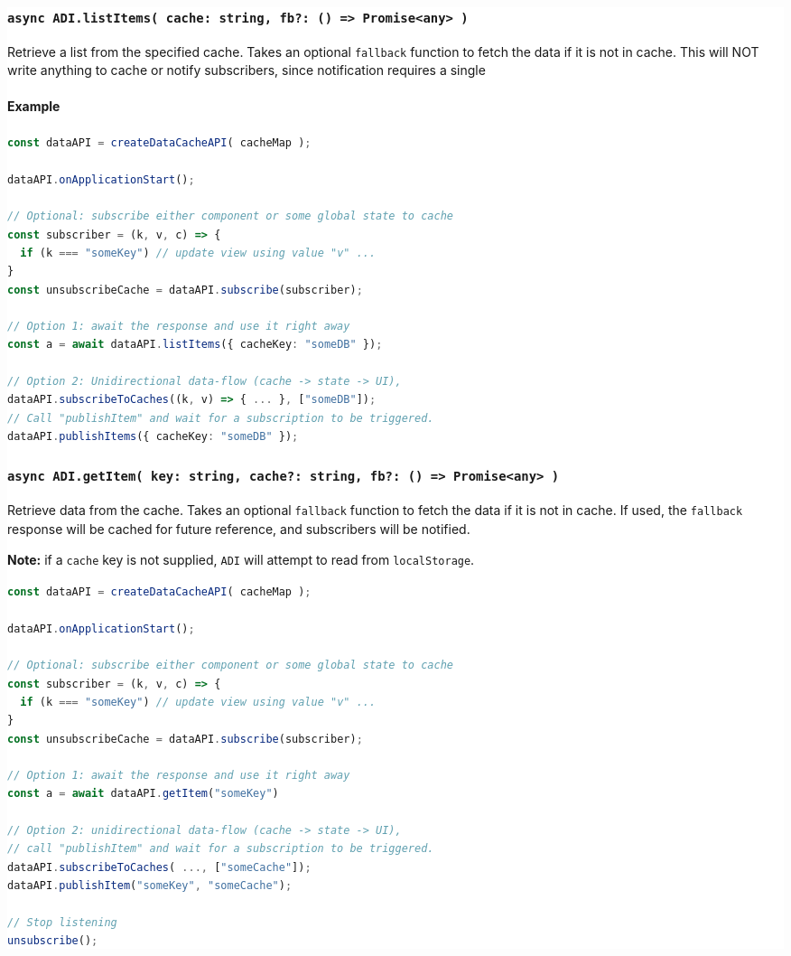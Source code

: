 ### `async ADI.listItems( cache: string, fb?: () => Promise<any> )`
Retrieve a list from the specified cache. Takes an optional `fallback` function to fetch the data if it is not in cache. This will NOT write anything to cache or notify subscribers, since notification requires a single

#### Example
```typescript
const dataAPI = createDataCacheAPI( cacheMap );

dataAPI.onApplicationStart();

// Optional: subscribe either component or some global state to cache
const subscriber = (k, v, c) => {
  if (k === "someKey") // update view using value "v" ...
}
const unsubscribeCache = dataAPI.subscribe(subscriber);

// Option 1: await the response and use it right away
const a = await dataAPI.listItems({ cacheKey: "someDB" });

// Option 2: Unidirectional data-flow (cache -> state -> UI),
dataAPI.subscribeToCaches((k, v) => { ... }, ["someDB"]);
// Call "publishItem" and wait for a subscription to be triggered.
dataAPI.publishItems({ cacheKey: "someDB" });
```
  

### `async ADI.getItem( key: string, cache?: string, fb?: () => Promise<any> )`
Retrieve data from the cache. Takes an optional `fallback` function to fetch the data if it is not in cache. If used, the `fallback` response will be cached for future reference, and subscribers will be notified. 

**Note:** if a `cache` key is not supplied, `ADI` will attempt to read from `localStorage`.

```typescript
const dataAPI = createDataCacheAPI( cacheMap );

dataAPI.onApplicationStart();

// Optional: subscribe either component or some global state to cache
const subscriber = (k, v, c) => {
  if (k === "someKey") // update view using value "v" ...
}
const unsubscribeCache = dataAPI.subscribe(subscriber);

// Option 1: await the response and use it right away
const a = await dataAPI.getItem("someKey")

// Option 2: unidirectional data-flow (cache -> state -> UI),
// call "publishItem" and wait for a subscription to be triggered.
dataAPI.subscribeToCaches( ..., ["someCache"]);
dataAPI.publishItem("someKey", "someCache");

// Stop listening
unsubscribe();
```
  